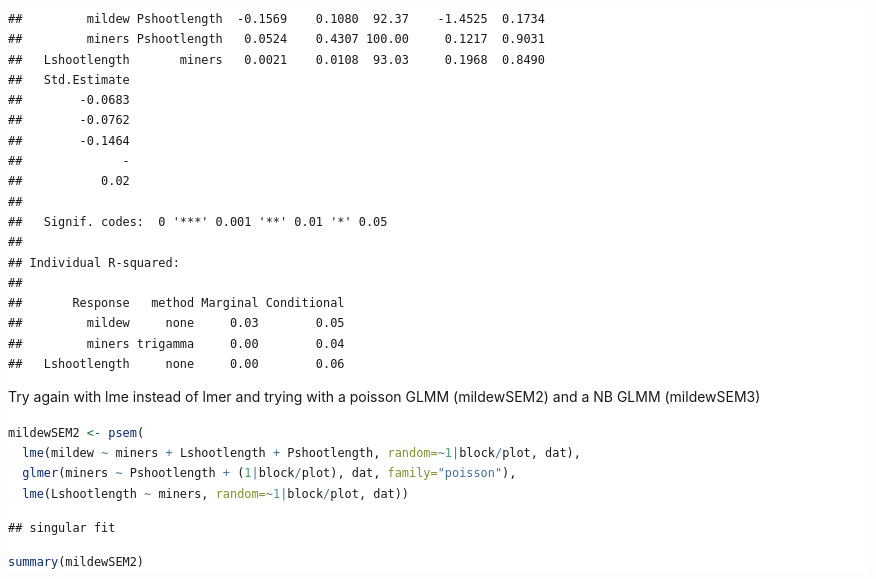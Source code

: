     ##         mildew Pshootlength  -0.1569    0.1080  92.37    -1.4525  0.1734
    ##         miners Pshootlength   0.0524    0.4307 100.00     0.1217  0.9031
    ##   Lshootlength       miners   0.0021    0.0108  93.03     0.1968  0.8490
    ##   Std.Estimate 
    ##        -0.0683 
    ##        -0.0762 
    ##        -0.1464 
    ##              - 
    ##           0.02 
    ## 
    ##   Signif. codes:  0 '***' 0.001 '**' 0.01 '*' 0.05
    ## 
    ## Individual R-squared:
    ## 
    ##       Response   method Marginal Conditional
    ##         mildew     none     0.03        0.05
    ##         miners trigamma     0.00        0.04
    ##   Lshootlength     none     0.00        0.06

Try again with lme instead of lmer and trying with a poisson GLMM (mildewSEM2) and a NB GLMM (mildewSEM3)

``` r
mildewSEM2 <- psem(
  lme(mildew ~ miners + Lshootlength + Pshootlength, random=~1|block/plot, dat), 
  glmer(miners ~ Pshootlength + (1|block/plot), dat, family="poisson"), 
  lme(Lshootlength ~ miners, random=~1|block/plot, dat))
```

    ## singular fit

``` r
summary(mildewSEM2)
```
